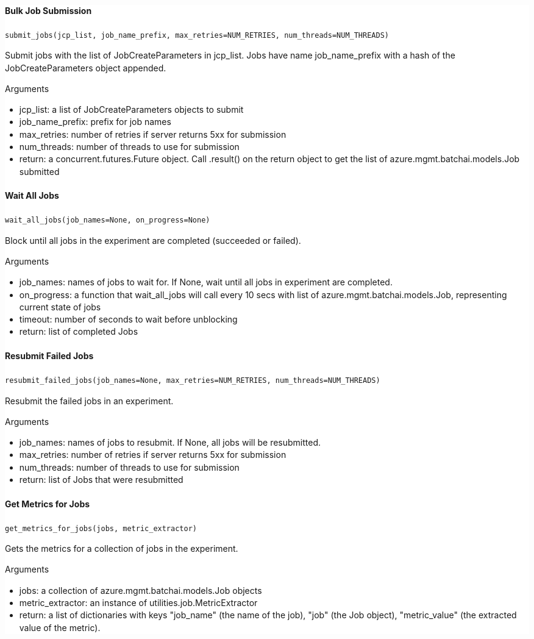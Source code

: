 #### Bulk Job Submission
```
submit_jobs(jcp_list, job_name_prefix, max_retries=NUM_RETRIES, num_threads=NUM_THREADS)
```
Submit jobs with the list of JobCreateParameters in jcp_list. Jobs have name 
job_name_prefix with a hash of the JobCreateParameters object appended.

Arguments
- jcp_list: a list of JobCreateParameters objects to submit
- job_name_prefix: prefix for job names
- max_retries: number of retries if server returns 5xx for
submission
- num_threads: number of threads to use for submission
- return: a concurrent.futures.Future object. Call .result() on the
return object to get the list of azure.mgmt.batchai.models.Job submitted

#### Wait All Jobs
```
wait_all_jobs(job_names=None, on_progress=None)
```
Block until all jobs in the experiment are completed (succeeded or failed).

Arguments
- job_names: names of jobs to wait for. If None, wait until all
jobs in experiment are completed.
- on_progress: a function that wait_all_jobs will call every 10
secs with list of azure.mgmt.batchai.models.Job, representing current
state of jobs
- timeout: number of seconds to wait before unblocking
- return: list of completed Jobs

#### Resubmit Failed Jobs
```
resubmit_failed_jobs(job_names=None, max_retries=NUM_RETRIES, num_threads=NUM_THREADS)
```
Resubmit the failed jobs in an experiment.

Arguments
- job_names: names of jobs to resubmit. If None, all jobs will
be resubmitted.
- max_retries: number of retries if server returns 5xx for
submission
- num_threads: number of threads to use for submission
- return: list of Jobs that were resubmitted

#### Get Metrics for Jobs
```
get_metrics_for_jobs(jobs, metric_extractor)
```
Gets the metrics for a collection of jobs in the experiment.

Arguments
- jobs: a collection of azure.mgmt.batchai.models.Job objects
- metric_extractor: an instance of utilities.job.MetricExtractor
- return: a list of dictionaries with keys "job_name" (the name of the
job), "job" (the Job object), "metric_value" (the extracted value of
the metric).
